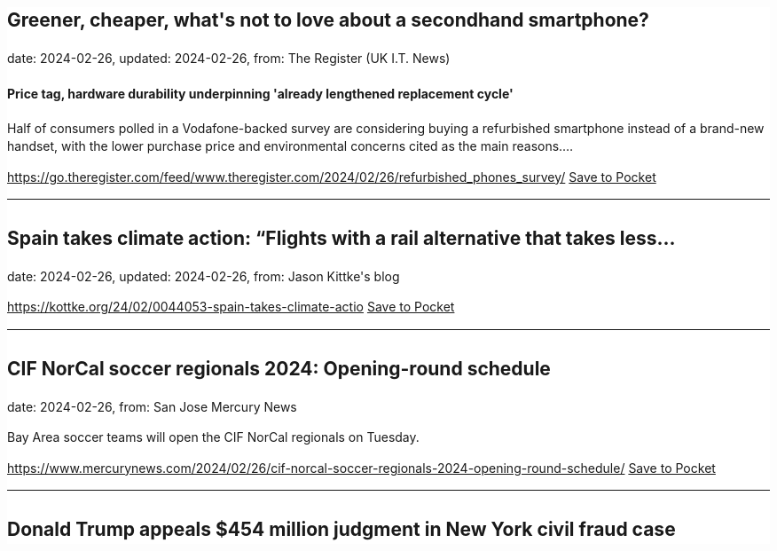 
## Greener, cheaper, what's not to love about a secondhand smartphone?

date: 2024-02-26, updated: 2024-02-26, from: The Register (UK I.T. News)

<h4>Price tag, hardware durability underpinning 'already lengthened replacement cycle'</h4> <p>Half of consumers polled in a Vodafone-backed survey are considering buying a refurbished smartphone instead of a brand-new handset, with the lower purchase price and environmental concerns cited as the main reasons.…</p>

<span class="feed-item-link">
<a href="https://go.theregister.com/feed/www.theregister.com/2024/02/26/refurbished_phones_survey/">https://go.theregister.com/feed/www.theregister.com/2024/02/26/refurbished_phones_survey/</a> <a href="https://getpocket.com/save" class="pocket-btn" data-lang="en" data-save-url="https://go.theregister.com/feed/www.theregister.com/2024/02/26/refurbished_phones_survey/">Save to Pocket</a>
</span>

---

##  Spain takes climate action: &#8220;Flights with a rail alternative that takes less... 

date: 2024-02-26, updated: 2024-02-26, from: Jason Kittke's blog



<span class="feed-item-link">
<a href="https://kottke.org/24/02/0044053-spain-takes-climate-actio">https://kottke.org/24/02/0044053-spain-takes-climate-actio</a> <a href="https://getpocket.com/save" class="pocket-btn" data-lang="en" data-save-url="https://kottke.org/24/02/0044053-spain-takes-climate-actio">Save to Pocket</a>
</span>

---

## CIF NorCal soccer regionals 2024: Opening-round schedule

date: 2024-02-26, from: San Jose Mercury News

Bay Area soccer teams will open the CIF NorCal regionals on Tuesday.

<span class="feed-item-link">
<a href="https://www.mercurynews.com/2024/02/26/cif-norcal-soccer-regionals-2024-opening-round-schedule/">https://www.mercurynews.com/2024/02/26/cif-norcal-soccer-regionals-2024-opening-round-schedule/</a> <a href="https://getpocket.com/save" class="pocket-btn" data-lang="en" data-save-url="https://www.mercurynews.com/2024/02/26/cif-norcal-soccer-regionals-2024-opening-round-schedule/">Save to Pocket</a>
</span>

---

## Donald Trump appeals $454 million judgment in New York civil fraud case
